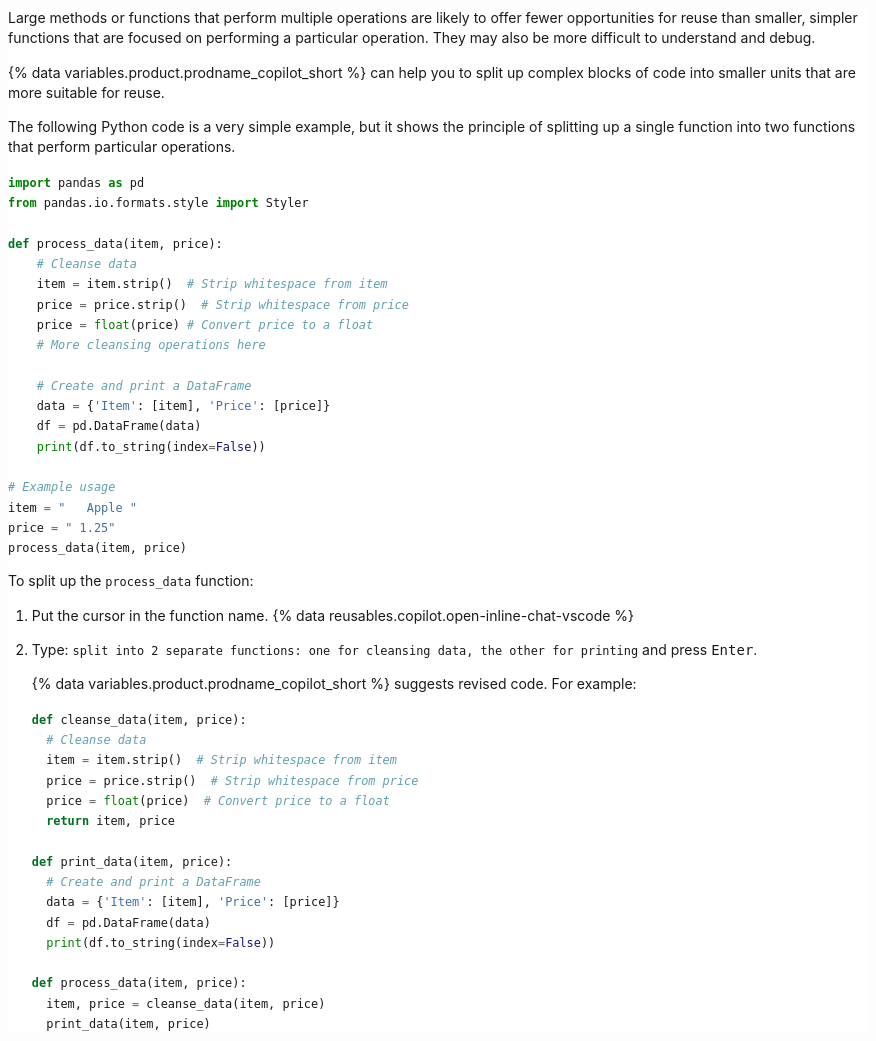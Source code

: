 Large methods or functions that perform multiple operations are likely to offer fewer opportunities for reuse than smaller, simpler functions that are focused on performing a particular operation. They may also be more difficult to understand and debug.

{% data variables.product.prodname_copilot_short %} can help you to split up complex blocks of code into smaller units that are more suitable for reuse.

The following Python code is a very simple example, but it shows the principle of splitting up a single function into two functions that perform particular operations.

```python
import pandas as pd
from pandas.io.formats.style import Styler

def process_data(item, price):
    # Cleanse data
    item = item.strip()  # Strip whitespace from item
    price = price.strip()  # Strip whitespace from price
    price = float(price) # Convert price to a float
    # More cleansing operations here

    # Create and print a DataFrame
    data = {'Item': [item], 'Price': [price]}
    df = pd.DataFrame(data)
    print(df.to_string(index=False))

# Example usage
item = "   Apple "
price = " 1.25"
process_data(item, price)
```

To split up the `process_data` function:

1. Put the cursor in the function name.
{% data reusables.copilot.open-inline-chat-vscode %}
1. Type: `split into 2 separate functions: one for cleansing data, the other for printing` and press <kbd>Enter</kbd>.

   {% data variables.product.prodname_copilot_short %} suggests revised code. For example:

   ```python
   def cleanse_data(item, price):
     # Cleanse data
     item = item.strip()  # Strip whitespace from item
     price = price.strip()  # Strip whitespace from price
     price = float(price)  # Convert price to a float
     return item, price

   def print_data(item, price):
     # Create and print a DataFrame
     data = {'Item': [item], 'Price': [price]}
     df = pd.DataFrame(data)
     print(df.to_string(index=False))

   def process_data(item, price):
     item, price = cleanse_data(item, price)
     print_data(item, price)
   ```
